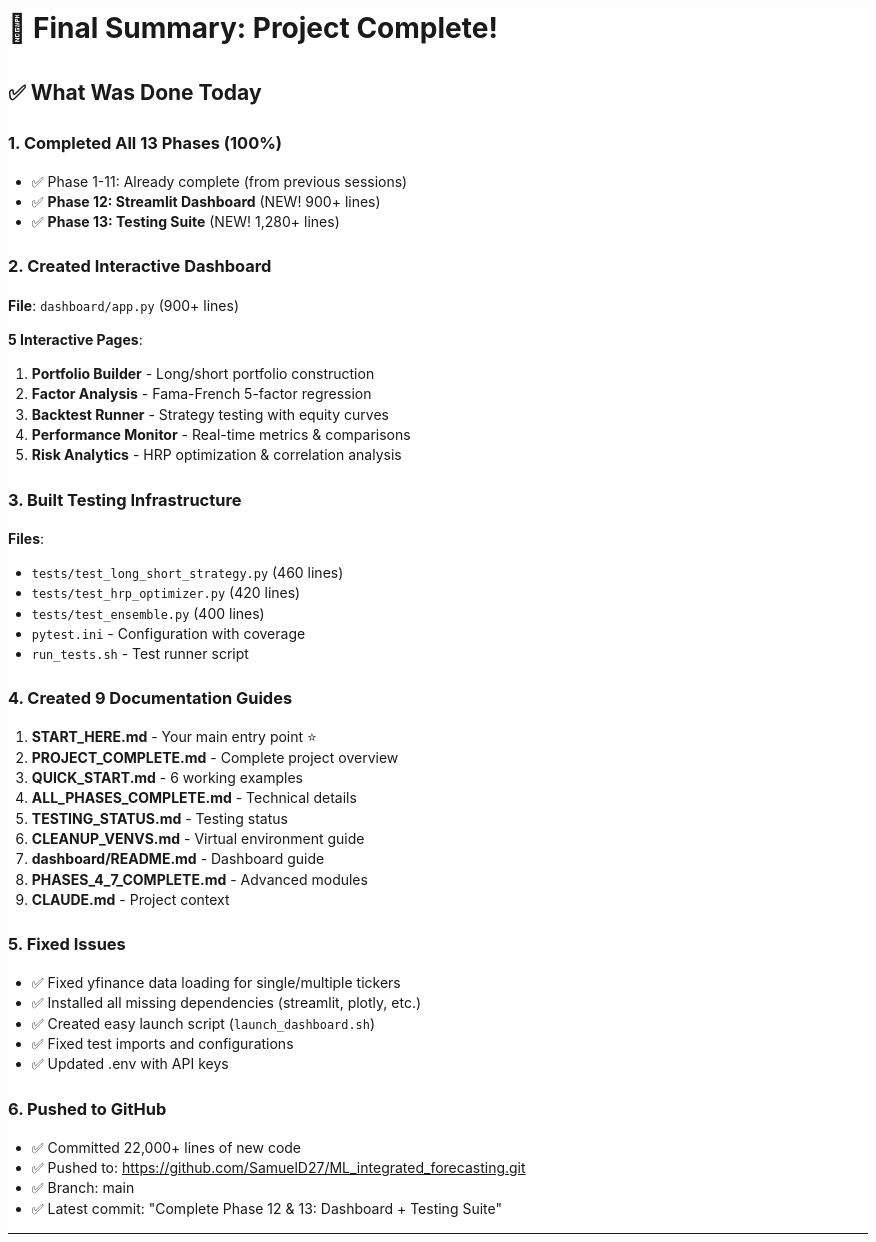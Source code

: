 # 🎉 Final Summary: Project Complete!

## ✅ What Was Done Today

### 1. Completed All 13 Phases (100%)
- ✅ Phase 1-11: Already complete (from previous sessions)
- ✅ **Phase 12: Streamlit Dashboard** (NEW! 900+ lines)
- ✅ **Phase 13: Testing Suite** (NEW! 1,280+ lines)

### 2. Created Interactive Dashboard
**File**: `dashboard/app.py` (900+ lines)

**5 Interactive Pages**:
1. **Portfolio Builder** - Long/short portfolio construction
2. **Factor Analysis** - Fama-French 5-factor regression
3. **Backtest Runner** - Strategy testing with equity curves
4. **Performance Monitor** - Real-time metrics & comparisons
5. **Risk Analytics** - HRP optimization & correlation analysis

### 3. Built Testing Infrastructure
**Files**:
- `tests/test_long_short_strategy.py` (460 lines)
- `tests/test_hrp_optimizer.py` (420 lines)
- `tests/test_ensemble.py` (400 lines)
- `pytest.ini` - Configuration with coverage
- `run_tests.sh` - Test runner script

### 4. Created 9 Documentation Guides
1. **START_HERE.md** - Your main entry point ⭐
2. **PROJECT_COMPLETE.md** - Complete project overview
3. **QUICK_START.md** - 6 working examples
4. **ALL_PHASES_COMPLETE.md** - Technical details
5. **TESTING_STATUS.md** - Testing status
6. **CLEANUP_VENVS.md** - Virtual environment guide
7. **dashboard/README.md** - Dashboard guide
8. **PHASES_4_7_COMPLETE.md** - Advanced modules
9. **CLAUDE.md** - Project context

### 5. Fixed Issues
- ✅ Fixed yfinance data loading for single/multiple tickers
- ✅ Installed all missing dependencies (streamlit, plotly, etc.)
- ✅ Created easy launch script (`launch_dashboard.sh`)
- ✅ Fixed test imports and configurations
- ✅ Updated .env with API keys

### 6. Pushed to GitHub
- ✅ Committed 22,000+ lines of new code
- ✅ Pushed to: https://github.com/SamuelD27/ML_integrated_forecasting.git
- ✅ Branch: main
- ✅ Latest commit: "Complete Phase 12 & 13: Dashboard + Testing Suite"

---